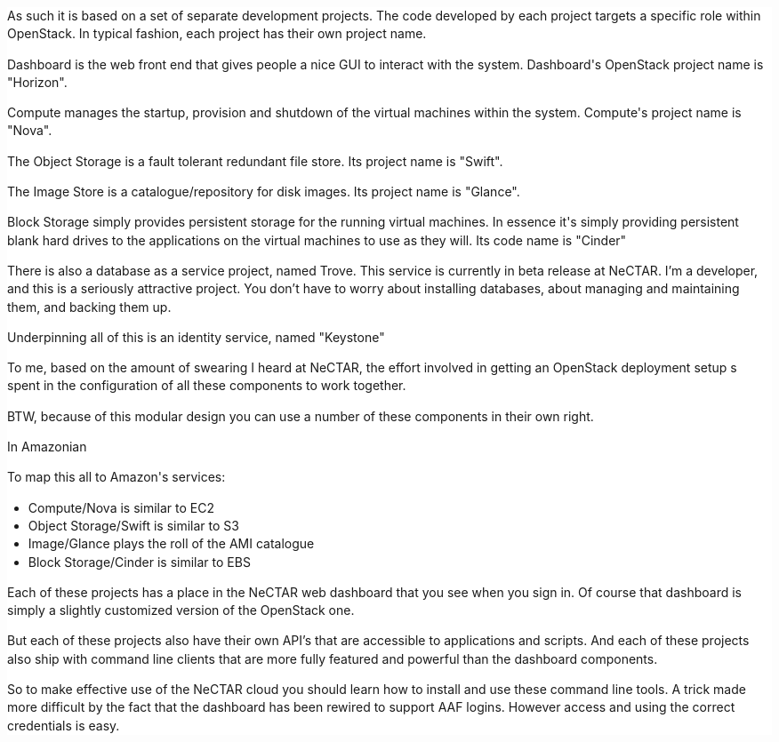 As such it is based on a set of separate development projects. The code developed by each project targets a specific
role within OpenStack. In typical fashion, each project has their own project name.

Dashboard is the web front end that gives people a nice GUI to interact with the system. Dashboard's OpenStack project
name is "Horizon".

Compute manages the startup, provision and shutdown of the virtual machines within the system. Compute's project name
is "Nova".

The Object Storage is a fault tolerant redundant file store. Its project name is "Swift".

The Image Store is a catalogue/repository for disk images. Its project name is "Glance".

Block Storage simply provides persistent storage for the running virtual machines. In essence it's simply providing
persistent blank hard drives to the applications on the virtual machines to use as they will. Its code name is "Cinder"

There is also a database as a service project, named Trove. This service is currently in beta release at NeCTAR.
I’m a developer, and this is a seriously attractive project. You don’t have to worry about installing databases,
about managing and maintaining them, and backing them up.

Underpinning all of this is an identity service, named "Keystone"

To me, based on the amount of swearing I heard at NeCTAR, the effort involved in getting an OpenStack deployment setup
s spent in the configuration of all these components to work together.

BTW, because of this modular design you can use a number of these components in their own right.

In Amazonian

To map this all to Amazon's services:
* Compute/Nova is similar to EC2
* Object Storage/Swift is similar to S3
* Image/Glance plays the roll of the AMI catalogue
* Block Storage/Cinder is similar to EBS

Each of these projects has a place in the NeCTAR web dashboard that you see when you sign in. Of course that dashboard
is simply a slightly customized version of the OpenStack one.

But each of these projects also have their own API’s that are accessible to applications and scripts. And each of
these projects also ship with command line clients that are more fully featured and powerful than the dashboard
components.

So to make effective use of the NeCTAR cloud you should learn how to install and use these command line tools. A trick
made more difficult by the fact that the dashboard has been rewired to support AAF logins. However access and using
the correct credentials is easy.
